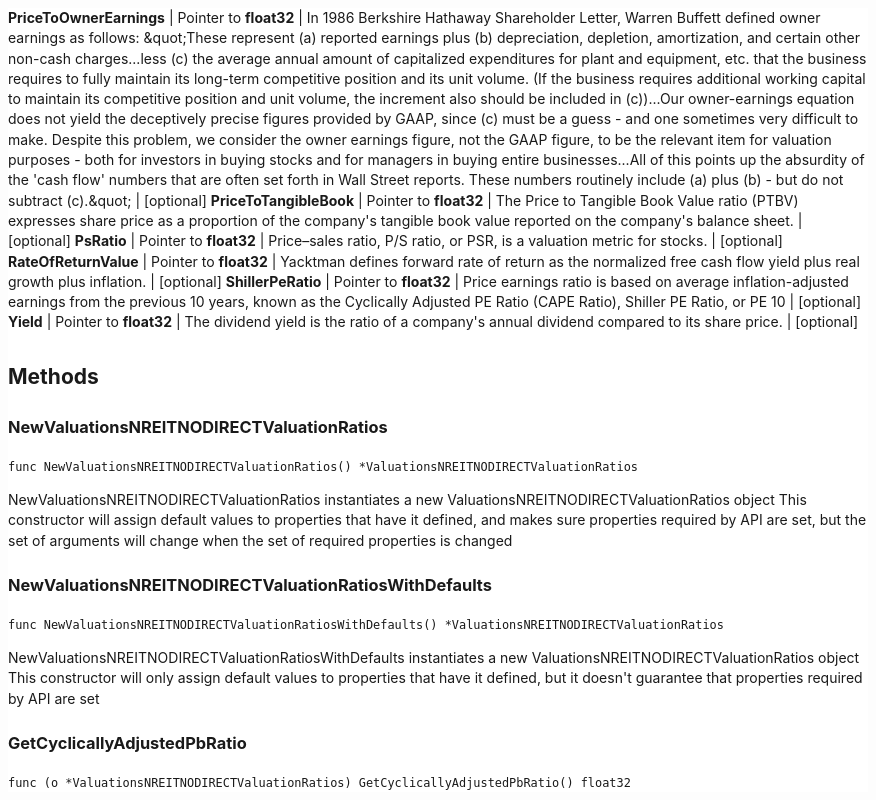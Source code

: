 **PriceToOwnerEarnings** | Pointer to **float32** | In 1986 Berkshire Hathaway Shareholder Letter, Warren Buffett defined owner earnings as follows:  \&quot;These represent (a) reported earnings plus (b) depreciation, depletion, amortization, and certain other non-cash charges...less (c) the average annual amount of capitalized expenditures for plant and equipment, etc. that the business requires to fully maintain its long-term competitive position and its unit volume. (If the business requires additional working capital to maintain its competitive position and unit volume, the increment also should be included in (c))...Our owner-earnings equation does not yield the deceptively precise figures provided by GAAP, since (c) must be a guess - and one sometimes very difficult to make. Despite this problem, we consider the owner earnings figure, not the GAAP figure, to be the relevant item for valuation purposes - both for investors in buying stocks and for managers in buying entire businesses...All of this points up the absurdity of the &#39;cash flow&#39; numbers that are often set forth in Wall Street reports. These numbers routinely include (a) plus (b) - but do not subtract (c).\&quot; | [optional] 
**PriceToTangibleBook** | Pointer to **float32** | The Price to Tangible Book Value ratio (PTBV) expresses share price as a proportion of the company&#39;s tangible book value reported on the company&#39;s balance sheet. | [optional] 
**PsRatio** | Pointer to **float32** | Price–sales ratio, P/S ratio, or PSR, is a valuation metric for stocks. | [optional] 
**RateOfReturnValue** | Pointer to **float32** | Yacktman defines forward rate of return as the normalized free cash flow yield plus real growth plus inflation. | [optional] 
**ShillerPeRatio** | Pointer to **float32** | Price earnings ratio is based on average inflation-adjusted earnings from the previous 10 years, known as the Cyclically Adjusted PE Ratio (CAPE Ratio), Shiller PE Ratio, or PE 10 | [optional] 
**Yield** | Pointer to **float32** | The dividend yield is the ratio of a company&#39;s annual dividend compared to its share price. | [optional] 

## Methods

### NewValuationsNREITNODIRECTValuationRatios

`func NewValuationsNREITNODIRECTValuationRatios() *ValuationsNREITNODIRECTValuationRatios`

NewValuationsNREITNODIRECTValuationRatios instantiates a new ValuationsNREITNODIRECTValuationRatios object
This constructor will assign default values to properties that have it defined,
and makes sure properties required by API are set, but the set of arguments
will change when the set of required properties is changed

### NewValuationsNREITNODIRECTValuationRatiosWithDefaults

`func NewValuationsNREITNODIRECTValuationRatiosWithDefaults() *ValuationsNREITNODIRECTValuationRatios`

NewValuationsNREITNODIRECTValuationRatiosWithDefaults instantiates a new ValuationsNREITNODIRECTValuationRatios object
This constructor will only assign default values to properties that have it defined,
but it doesn't guarantee that properties required by API are set

### GetCyclicallyAdjustedPbRatio

`func (o *ValuationsNREITNODIRECTValuationRatios) GetCyclicallyAdjustedPbRatio() float32`
